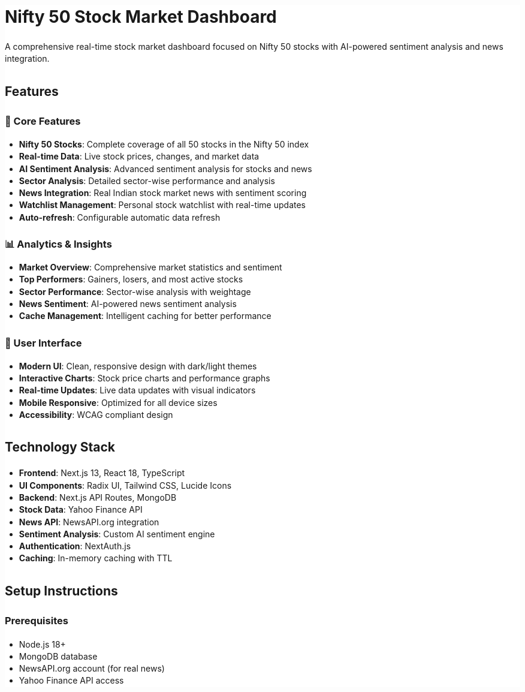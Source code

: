 # Nifty 50 Stock Market Dashboard

A comprehensive real-time stock market dashboard focused on Nifty 50 stocks with AI-powered sentiment analysis and news integration.

## Features

### 🚀 Core Features
- **Nifty 50 Stocks**: Complete coverage of all 50 stocks in the Nifty 50 index
- **Real-time Data**: Live stock prices, changes, and market data
- **AI Sentiment Analysis**: Advanced sentiment analysis for stocks and news
- **Sector Analysis**: Detailed sector-wise performance and analysis
- **News Integration**: Real Indian stock market news with sentiment scoring
- **Watchlist Management**: Personal stock watchlist with real-time updates
- **Auto-refresh**: Configurable automatic data refresh

### 📊 Analytics & Insights
- **Market Overview**: Comprehensive market statistics and sentiment
- **Top Performers**: Gainers, losers, and most active stocks
- **Sector Performance**: Sector-wise analysis with weightage
- **News Sentiment**: AI-powered news sentiment analysis
- **Cache Management**: Intelligent caching for better performance

### 🎨 User Interface
- **Modern UI**: Clean, responsive design with dark/light themes
- **Interactive Charts**: Stock price charts and performance graphs
- **Real-time Updates**: Live data updates with visual indicators
- **Mobile Responsive**: Optimized for all device sizes
- **Accessibility**: WCAG compliant design

## Technology Stack

- **Frontend**: Next.js 13, React 18, TypeScript
- **UI Components**: Radix UI, Tailwind CSS, Lucide Icons
- **Backend**: Next.js API Routes, MongoDB
- **Stock Data**: Yahoo Finance API
- **News API**: NewsAPI.org integration
- **Sentiment Analysis**: Custom AI sentiment engine
- **Authentication**: NextAuth.js
- **Caching**: In-memory caching with TTL

## Setup Instructions

### Prerequisites
- Node.js 18+ 
- MongoDB database
- NewsAPI.org account (for real news)
- Yahoo Finance API access
